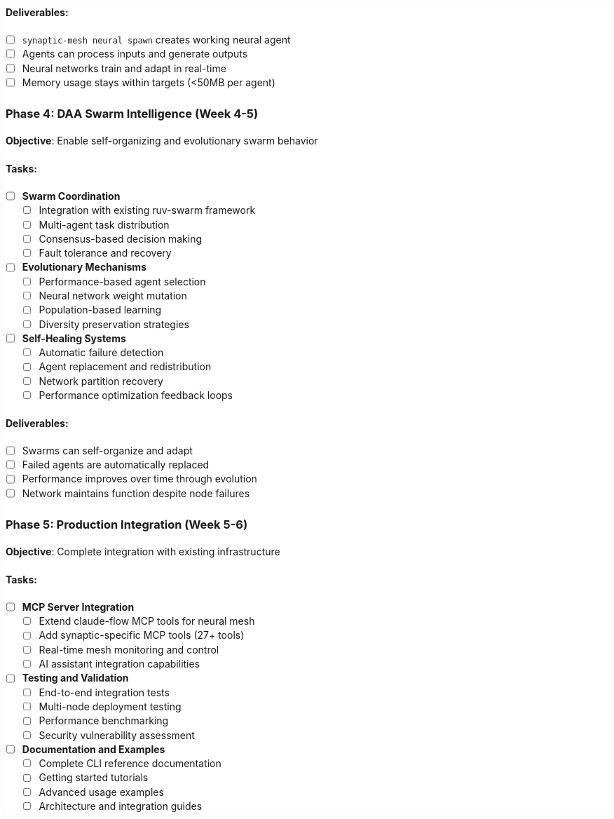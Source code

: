 #### Deliverables:
- [ ] `synaptic-mesh neural spawn` creates working neural agent
- [ ] Agents can process inputs and generate outputs
- [ ] Neural networks train and adapt in real-time
- [ ] Memory usage stays within targets (<50MB per agent)

### **Phase 4: DAA Swarm Intelligence** (Week 4-5)
**Objective**: Enable self-organizing and evolutionary swarm behavior

#### Tasks:
- [ ] **Swarm Coordination**
  - [ ] Integration with existing ruv-swarm framework
  - [ ] Multi-agent task distribution
  - [ ] Consensus-based decision making
  - [ ] Fault tolerance and recovery

- [ ] **Evolutionary Mechanisms**
  - [ ] Performance-based agent selection
  - [ ] Neural network weight mutation
  - [ ] Population-based learning
  - [ ] Diversity preservation strategies

- [ ] **Self-Healing Systems**
  - [ ] Automatic failure detection
  - [ ] Agent replacement and redistribution
  - [ ] Network partition recovery
  - [ ] Performance optimization feedback loops

#### Deliverables:
- [ ] Swarms can self-organize and adapt
- [ ] Failed agents are automatically replaced
- [ ] Performance improves over time through evolution
- [ ] Network maintains function despite node failures

### **Phase 5: Production Integration** (Week 5-6)
**Objective**: Complete integration with existing infrastructure

#### Tasks:
- [ ] **MCP Server Integration**
  - [ ] Extend claude-flow MCP tools for neural mesh
  - [ ] Add synaptic-specific MCP tools (27+ tools)
  - [ ] Real-time mesh monitoring and control
  - [ ] AI assistant integration capabilities

- [ ] **Testing and Validation**
  - [ ] End-to-end integration tests
  - [ ] Multi-node deployment testing
  - [ ] Performance benchmarking
  - [ ] Security vulnerability assessment

- [ ] **Documentation and Examples**
  - [ ] Complete CLI reference documentation
  - [ ] Getting started tutorials
  - [ ] Advanced usage examples
  - [ ] Architecture and integration guides
